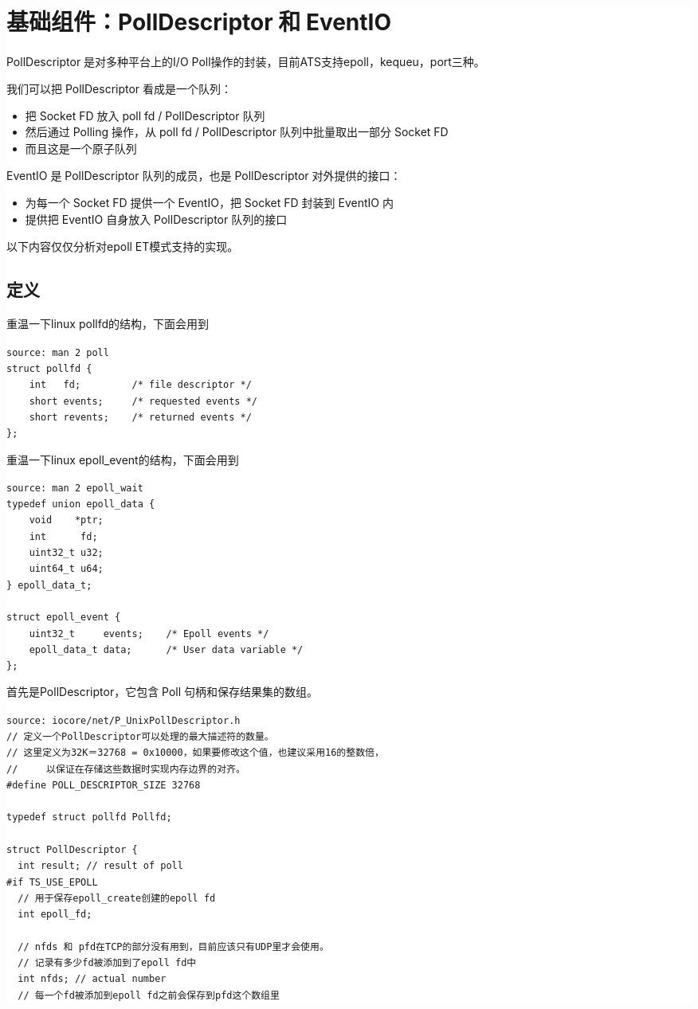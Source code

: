 # 基础组件：PollDescriptor 和 EventIO

PollDescriptor 是对多种平台上的I/O Poll操作的封装，目前ATS支持epoll，kequeu，port三种。

我们可以把 PollDescriptor 看成是一个队列：

- 把 Socket FD 放入 poll fd / PollDescriptor 队列
- 然后通过 Polling 操作，从 poll fd / PollDescriptor 队列中批量取出一部分 Socket FD
- 而且这是一个原子队列

EventIO 是 PollDescriptor 队列的成员，也是 PollDescriptor 对外提供的接口：

- 为每一个 Socket FD 提供一个 EventIO，把 Socket FD 封装到 EventIO 内
- 提供把 EventIO 自身放入 PollDescriptor 队列的接口

以下内容仅仅分析对epoll ET模式支持的实现。

## 定义

重温一下linux pollfd的结构，下面会用到

```
source: man 2 poll
struct pollfd {
    int   fd;         /* file descriptor */
    short events;     /* requested events */
    short revents;    /* returned events */
};
```

重温一下linux epoll_event的结构，下面会用到

```
source: man 2 epoll_wait
typedef union epoll_data {
    void    *ptr;
    int      fd;
    uint32_t u32;
    uint64_t u64;
} epoll_data_t;

struct epoll_event {
    uint32_t     events;    /* Epoll events */
    epoll_data_t data;      /* User data variable */
};
```

首先是PollDescriptor，它包含 Poll 句柄和保存结果集的数组。

```
source: iocore/net/P_UnixPollDescriptor.h
// 定义一个PollDescriptor可以处理的最大描述符的数量。
// 这里定义为32K＝32768 = 0x10000，如果要修改这个值，也建议采用16的整数倍，
//     以保证在存储这些数据时实现内存边界的对齐。
#define POLL_DESCRIPTOR_SIZE 32768

typedef struct pollfd Pollfd;

struct PollDescriptor {
  int result; // result of poll
#if TS_USE_EPOLL
  // 用于保存epoll_create创建的epoll fd
  int epoll_fd;

  // nfds 和 pfd在TCP的部分没有用到，目前应该只有UDP里才会使用。
  // 记录有多少fd被添加到了epoll fd中
  int nfds; // actual number
  // 每一个fd被添加到epoll fd之前会保存到pfd这个数组里
```